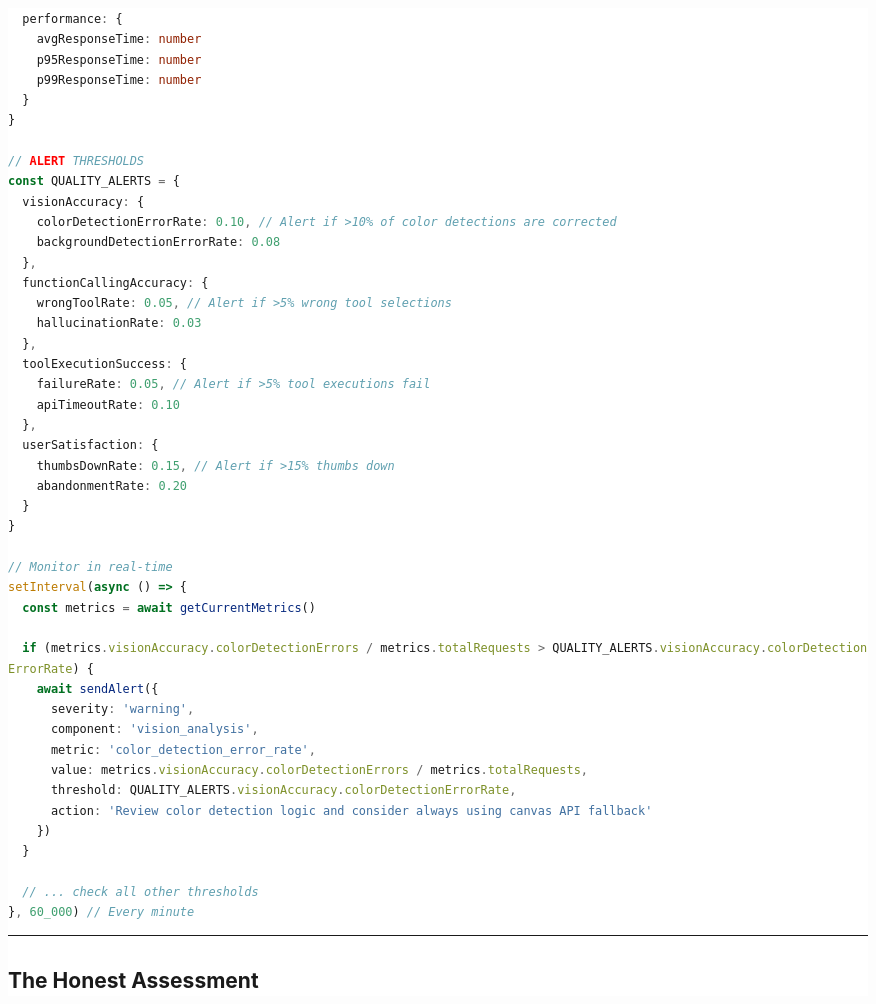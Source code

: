 ```typescript
  performance: {
    avgResponseTime: number
    p95ResponseTime: number
    p99ResponseTime: number
  }
}

// ALERT THRESHOLDS
const QUALITY_ALERTS = {
  visionAccuracy: {
    colorDetectionErrorRate: 0.10, // Alert if >10% of color detections are corrected
    backgroundDetectionErrorRate: 0.08
  },
  functionCallingAccuracy: {
    wrongToolRate: 0.05, // Alert if >5% wrong tool selections
    hallucinationRate: 0.03
  },
  toolExecutionSuccess: {
    failureRate: 0.05, // Alert if >5% tool executions fail
    apiTimeoutRate: 0.10
  },
  userSatisfaction: {
    thumbsDownRate: 0.15, // Alert if >15% thumbs down
    abandonmentRate: 0.20
  }
}

// Monitor in real-time
setInterval(async () => {
  const metrics = await getCurrentMetrics()

  if (metrics.visionAccuracy.colorDetectionErrors / metrics.totalRequests > QUALITY_ALERTS.visionAccuracy.colorDetectionErrorRate) {
    await sendAlert({
      severity: 'warning',
      component: 'vision_analysis',
      metric: 'color_detection_error_rate',
      value: metrics.visionAccuracy.colorDetectionErrors / metrics.totalRequests,
      threshold: QUALITY_ALERTS.visionAccuracy.colorDetectionErrorRate,
      action: 'Review color detection logic and consider always using canvas API fallback'
    })
  }

  // ... check all other thresholds
}, 60_000) // Every minute
```

---

## The Honest Assessment
